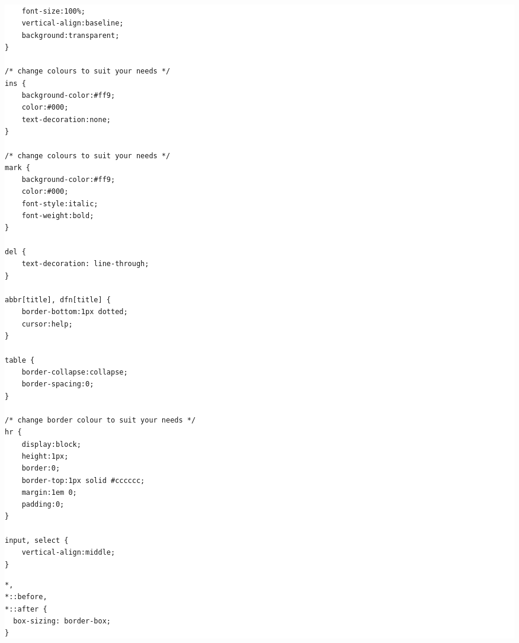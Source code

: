 ```
    font-size:100%;
    vertical-align:baseline;
    background:transparent;
}

/* change colours to suit your needs */
ins {
    background-color:#ff9;
    color:#000;
    text-decoration:none;
}

/* change colours to suit your needs */
mark {
    background-color:#ff9;
    color:#000;
    font-style:italic;
    font-weight:bold;
}

del {
    text-decoration: line-through;
}

abbr[title], dfn[title] {
    border-bottom:1px dotted;
    cursor:help;
}

table {
    border-collapse:collapse;
    border-spacing:0;
}

/* change border colour to suit your needs */
hr {
    display:block;
    height:1px;
    border:0;  
    border-top:1px solid #cccccc;
    margin:1em 0;
    padding:0;
}

input, select {
    vertical-align:middle;
}
```

```
*,
*::before,
*::after {
  box-sizing: border-box;
}
```
